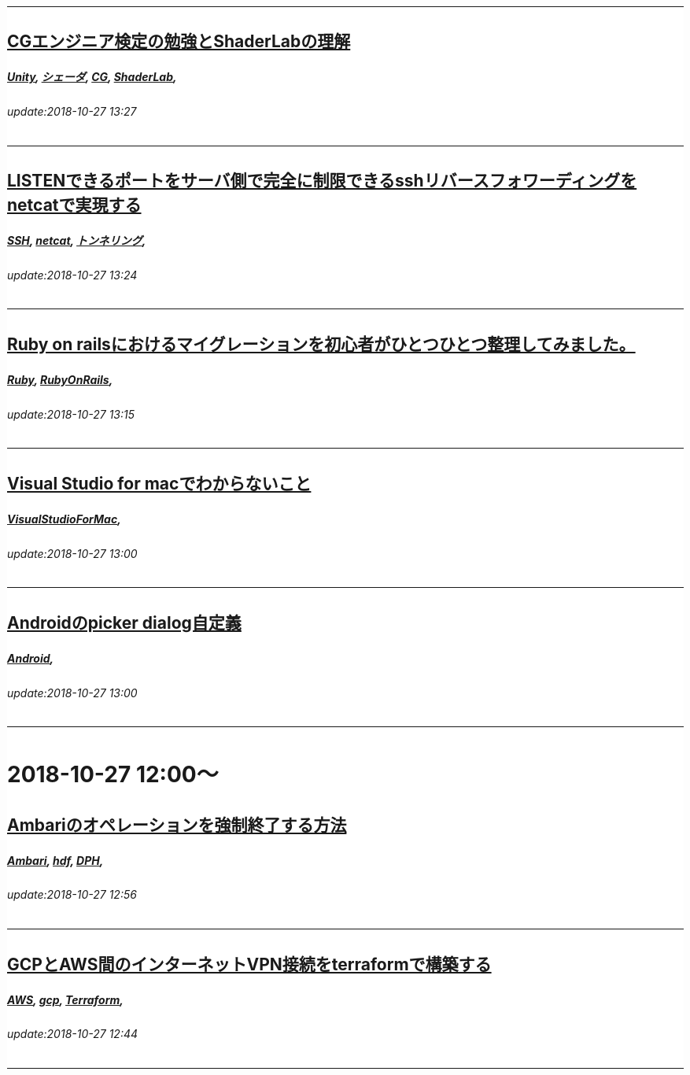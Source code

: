 
---
## [CGエンジニア検定の勉強とShaderLabの理解](https://qiita.com/tagut_19/items/d269e04078079ef213f7)
##### [Unity](https://qiita.com/tags/Unity), [シェーダ](https://qiita.com/tags/シェーダ), [CG](https://qiita.com/tags/CG), [ShaderLab](https://qiita.com/tags/ShaderLab), 
###### update:2018-10-27 13:27
---
## [LISTENできるポートをサーバ側で完全に制限できるsshリバースフォワーディングをnetcatで実現する](https://qiita.com/miminashi/items/7a87c875f74ef282df69)
##### [SSH](https://qiita.com/tags/SSH), [netcat](https://qiita.com/tags/netcat), [トンネリング](https://qiita.com/tags/トンネリング), 
###### update:2018-10-27 13:24
---
## [Ruby on railsにおけるマイグレーションを初心者がひとつひとつ整理してみました。](https://qiita.com/_ayk_study/items/e16cec03306f757770c7)
##### [Ruby](https://qiita.com/tags/Ruby), [RubyOnRails](https://qiita.com/tags/RubyOnRails), 
###### update:2018-10-27 13:15
---
## [Visual Studio for macでわからないこと](https://qiita.com/kaizen_nagoya/items/4e654e8a428d8b61f97f)
##### [VisualStudioForMac](https://qiita.com/tags/VisualStudioForMac), 
###### update:2018-10-27 13:00
---
## [Androidのpicker dialog自定義](https://qiita.com/YanHengGo/items/43c30c2f0d619a7f05c6)
##### [Android](https://qiita.com/tags/Android), 
###### update:2018-10-27 13:00
---




# 2018-10-27 12:00～
## [Ambariのオペレーションを強制終了する方法](https://qiita.com/___monta___/items/2795e85833c5e323f605)
##### [Ambari](https://qiita.com/tags/Ambari), [hdf](https://qiita.com/tags/hdf), [DPH](https://qiita.com/tags/DPH), 
###### update:2018-10-27 12:56
---
## [GCPとAWS間のインターネットVPN接続をterraformで構築する](https://qiita.com/TBT/items/2a834e119b10f51d57bf)
##### [AWS](https://qiita.com/tags/AWS), [gcp](https://qiita.com/tags/gcp), [Terraform](https://qiita.com/tags/Terraform), 
###### update:2018-10-27 12:44
---